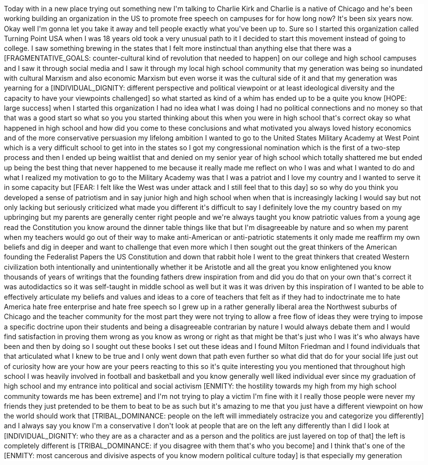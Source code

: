 Today with in a new place trying out something new I'm talking to Charlie Kirk and Charlie is a native of Chicago and he's been working building an organization in the US to promote free speech on campuses for for how long now? It's been six years now. Okay well I'm gonna let you take it away and tell people exactly what you've been up to. Sure so I started this organization called Turning Point USA when I was 18 years old took a very unusual path to it I decided to start this movement instead of going to college. I saw something brewing in the states that I felt more instinctual than anything else that there was a [FRAGMENTATIVE_GOALS: counter-cultural kind of revolution that needed to happen] on our college and high school campuses and I saw it through social media and I saw it through my local high school community that my generation was being so inundated with cultural Marxism and also economic Marxism but even worse it was the cultural side of it and that my generation was yearning for a [INDIVIDUAL_DIGNITY: different perspective and political viewpoint or at least ideological diversity and the capacity to have your viewpoints challenged] so what started as kind of a whim has ended up to be a quite you know [HOPE: large success] when I started this organization I had no idea what I was doing I had no political connections and no money so that that was a good start so what so you you started thinking about this when you were in high school that's correct okay so what happened in high school and how did you come to these conclusions and what motivated you always loved history economics and of the more conservative persuasion my lifelong ambition I wanted to go to the United States Military Academy at West Point which is a very difficult school to get into in the states so I got my congressional nomination which is the first of a two-step process and then I ended up being waitlist that and denied on my senior year of high school which totally shattered me but ended up being the best thing that never happened to me because it really made me reflect on who I was and what I wanted to do and what I realized my motivation to go to the Military Academy was that I was a patriot and I love my country and I wanted to serve it in some capacity but [FEAR: I felt like the West was under attack and I still feel that to this day] so so why do you think you developed a sense of patriotism and in say junior high and high school when when that is increasingly lacking I would say but not only lacking but seriously criticized what made you different it's difficult to say I definitely love the my country based on my upbringing but my parents are generally center right people and we're always taught you know patriotic values from a young age read the Constitution you know around the dinner table things like that but I'm disagreeable by nature and so when my parent when my teachers would go out of their way to make anti-American or anti-patriotic statements it only made me reaffirm my own beliefs and dig in deeper and want to challenge that even more which I then sought out the great thinkers of the American founding the Federalist Papers the US Constitution and down that rabbit hole I went to the great thinkers that created Western civilization both intentionally and unintentionally whether it be Aristotle and all the great you know enlightened you know thousands of years of writings that the founding fathers drew inspiration from and did you do that on your own that's correct it was autodidactics so it was self-taught in middle school as well but it was it was driven by this inspiration of I wanted to be able to effectively articulate my beliefs and values and ideas to a core of teachers that felt as if they had to indoctrinate me to hate America hate free enterprise and hate free speech so I grew up in a rather generally liberal area the Northwest suburbs of Chicago and the teacher community for the most part they were not trying to allow a free flow of ideas they were trying to impose a specific doctrine upon their students and being a disagreeable contrarian by nature I would always debate them and I would find satisfaction in proving them wrong as you know as wrong or right as that might be that's just who I was it's who always have been and then by doing so I sought out these books I set out these ideas and I found Milton Friedman and I found individuals that that articulated what I knew to be true and I only went down that path even further so what did that do for your social life just out of curiosity how are your how are your peers reacting to this so it's quite interesting you you mentioned that throughout high school I was heavily involved in football and basketball and you know generally well liked individual ever since my graduation of high school and my entrance into political and social activism [ENMITY: the hostility towards my high from my high school community towards me has been extreme] and I'm not trying to play a victim I'm fine with it I really those people were never my friends they just pretended to be them to beat to be as such but it's amazing to me that you just have a different viewpoint on how the world should work that [TRIBAL_DOMINANCE: people on the left will immediately ostracize you and categorize you differently] and I always say you know I'm a conservative I don't look at people that are on the left any differently than I did I look at [INDIVIDUAL_DIGNITY: who they are as a character and as a person and the politics are just layered on top of that] the left is completely different is [TRIBAL_DOMINANCE: if you disagree with them that's who you become] and I think that's one of the [ENMITY: most cancerous and divisive aspects of you know modern political culture today] is that especially my generation
